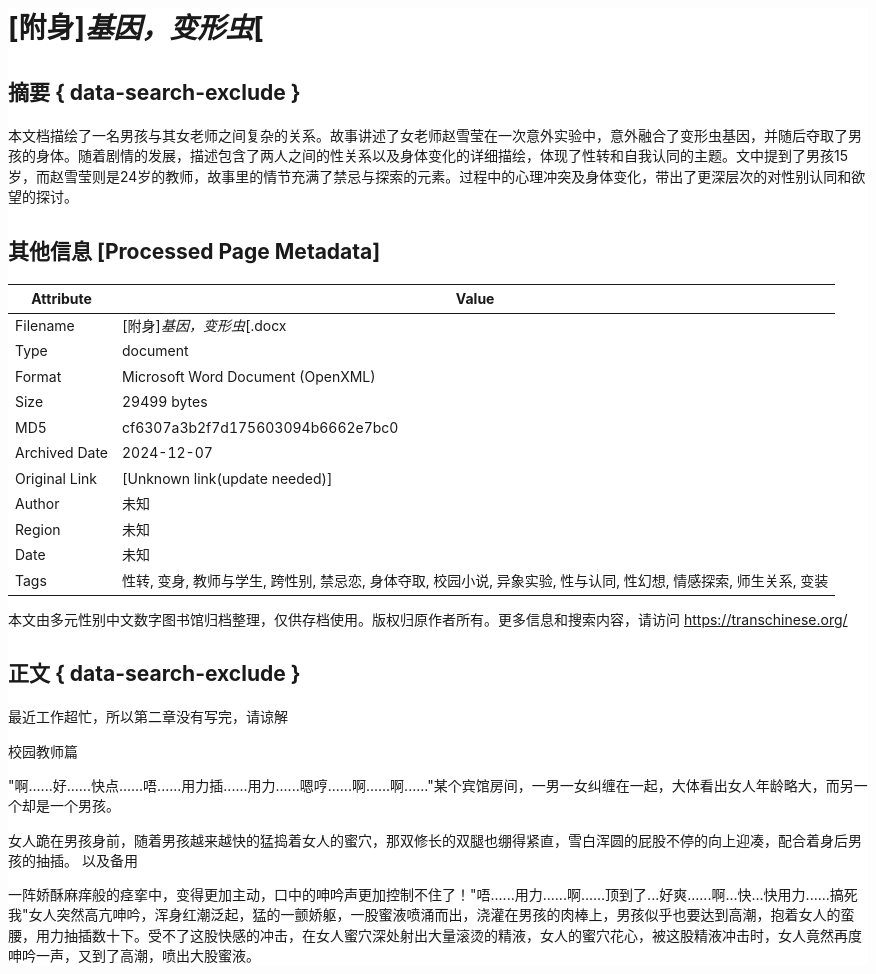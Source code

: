 # [附身]_基因，变形虫_[



## 摘要  { data-search-exclude }


本文档描绘了一名男孩与其女老师之间复杂的关系。故事讲述了女老师赵雪莹在一次意外实验中，意外融合了变形虫基因，并随后夺取了男孩的身体。随着剧情的发展，描述包含了两人之间的性关系以及身体变化的详细描绘，体现了性转和自我认同的主题。文中提到了男孩15岁，而赵雪莹则是24岁的教师，故事里的情节充满了禁忌与探索的元素。过程中的心理冲突及身体变化，带出了更深层次的对性别认同和欲望的探讨。



## 其他信息 [Processed Page Metadata]

| Attribute       | Value                                  |
|-----------------|----------------------------------------|
| Filename        | [附身]_基因，变形虫_[.docx                             |
| Type            | document                                 |
| Format          | Microsoft Word Document (OpenXML)                               |
| Size            | 29499 bytes                           |
| MD5             | cf6307a3b2f7d175603094b6662e7bc0                                  |
| Archived Date   | 2024-12-07                             |
| Original Link   | [Unknown link(update needed)]                         |
| Author          | 未知                               |
| Region          | 未知                               |
| Date            | 未知                                 |
| Tags            | 性转, 变身, 教师与学生, 跨性别, 禁忌恋, 身体夺取, 校园小说, 异象实验, 性与认同, 性幻想, 情感探索, 师生关系, 变装                                 |

本文由多元性别中文数字图书馆归档整理，仅供存档使用。版权归原作者所有。更多信息和搜索内容，请访问 <https://transchinese.org/>


## 正文 { data-search-exclude }


最近工作超忙，所以第二章没有写完，请谅解

校园教师篇

"啊......好......快点......唔......用力插......用力......嗯哼......啊......啊......"某个宾馆房间，一男一女纠缠在一起，大体看出女人年龄略大，而另一个却是一个男孩。

女人跪在男孩身前，随着男孩越来越快的猛捣着女人的蜜穴，那双修长的双腿也绷得紧直，雪白浑圆的屁股不停的向上迎凑，配合着身后男孩的抽插。 以及备用

一阵娇酥麻痒般的痉挛中，变得更加主动，口中的呻吟声更加控制不住了！"唔......用力......啊......顶到了...好爽......啊...快...快用力......搞死我"女人突然高亢呻吟，浑身红潮泛起，猛的一颤娇躯，一股蜜液喷涌而出，浇灌在男孩的肉棒上，男孩似乎也要达到高潮，抱着女人的蛮腰，用力抽插数十下。受不了这股快感的冲击，在女人蜜穴深处射出大量滚烫的精液，女人的蜜穴花心，被这股精液冲击时，女人竟然再度呻吟一声，又到了高潮，喷出大股蜜液。
